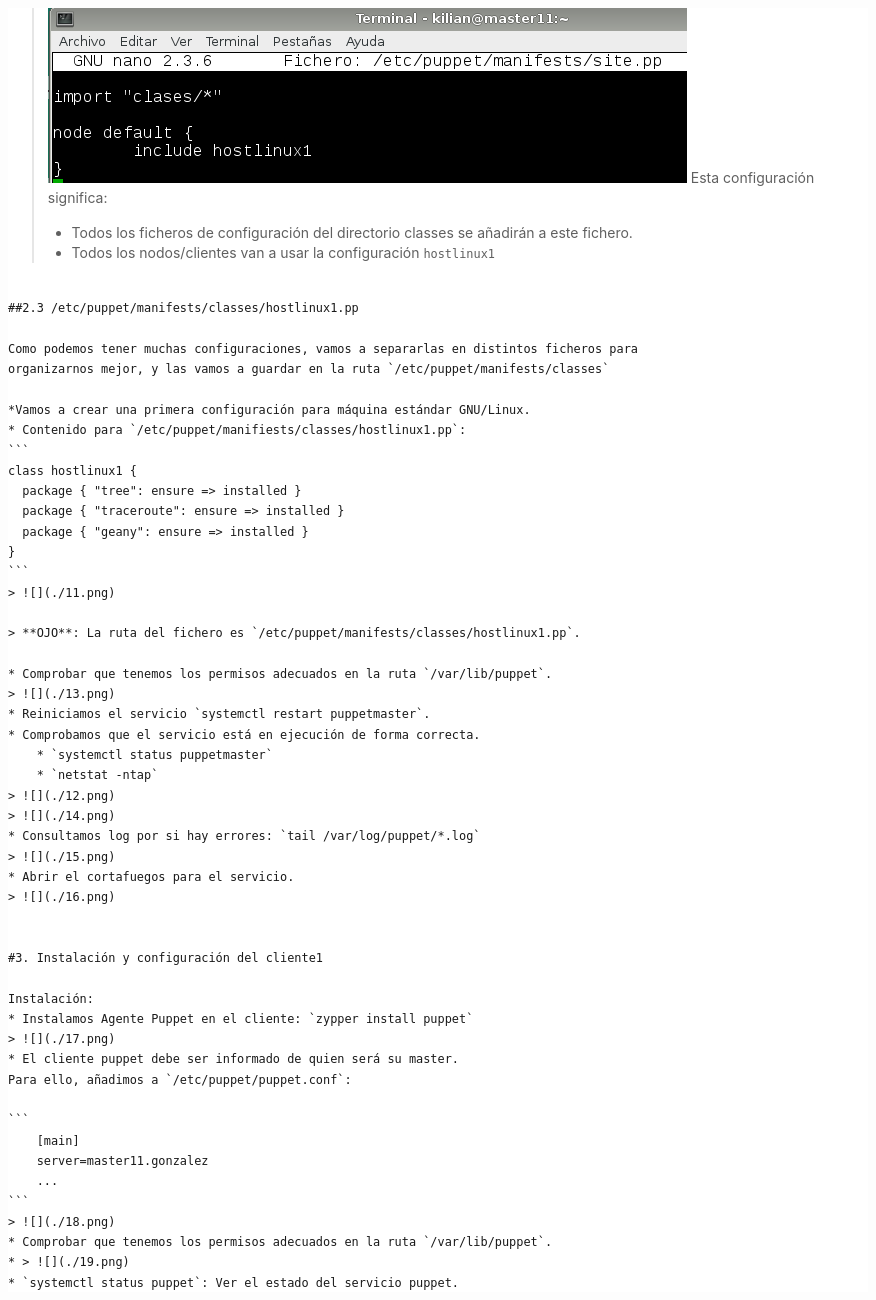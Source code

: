 > ![](./10.png)
> Esta configuración significa:
> * Todos los ficheros de configuración del directorio classes se añadirán a este fichero.
> * Todos los nodos/clientes van a usar la configuración `hostlinux1`
````

##2.3 /etc/puppet/manifests/classes/hostlinux1.pp

Como podemos tener muchas configuraciones, vamos a separarlas en distintos ficheros para
organizarnos mejor, y las vamos a guardar en la ruta `/etc/puppet/manifests/classes`

*Vamos a crear una primera configuración para máquina estándar GNU/Linux.
* Contenido para `/etc/puppet/manifiests/classes/hostlinux1.pp`:
```
class hostlinux1 {
  package { "tree": ensure => installed }
  package { "traceroute": ensure => installed }
  package { "geany": ensure => installed }
}
```
> ![](./11.png)

> **OJO**: La ruta del fichero es `/etc/puppet/manifests/classes/hostlinux1.pp`.

* Comprobar que tenemos los permisos adecuados en la ruta `/var/lib/puppet`.
> ![](./13.png)
* Reiniciamos el servicio `systemctl restart puppetmaster`.
* Comprobamos que el servicio está en ejecución de forma correcta.
    * `systemctl status puppetmaster`
    * `netstat -ntap`
> ![](./12.png)
> ![](./14.png)
* Consultamos log por si hay errores: `tail /var/log/puppet/*.log`
> ![](./15.png)
* Abrir el cortafuegos para el servicio.
> ![](./16.png)


#3. Instalación y configuración del cliente1

Instalación:
* Instalamos Agente Puppet en el cliente: `zypper install puppet`
> ![](./17.png)
* El cliente puppet debe ser informado de quien será su master. 
Para ello, añadimos a `/etc/puppet/puppet.conf`:

```
    [main]
    server=master11.gonzalez
    ...
```
> ![](./18.png)
* Comprobar que tenemos los permisos adecuados en la ruta `/var/lib/puppet`.
* > ![](./19.png)
* `systemctl status puppet`: Ver el estado del servicio puppet.
````